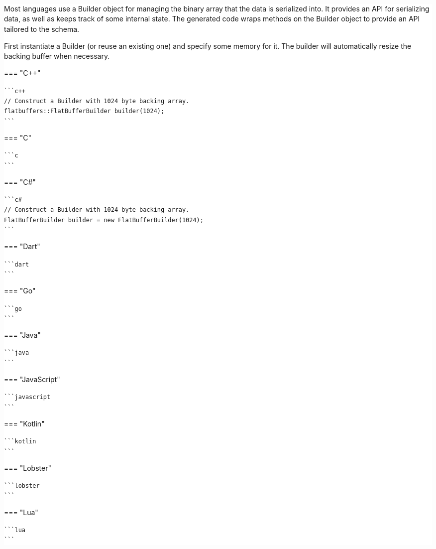 Most languages use a Builder object for managing the binary array that the data
is serialized into. It provides an API for serializing data, as well as keeps
track of some internal state. The generated code wraps methods on the Builder
object to provide an API tailored to the schema.

First instantiate a Builder (or reuse an existing one) and specify some memory
for it. The builder will automatically resize the backing buffer when necessary.

=== "C++"

    ```c++
    // Construct a Builder with 1024 byte backing array.
    flatbuffers::FlatBufferBuilder builder(1024);
    ```

=== "C"

    ```c
    ```

=== "C#"

    ```c#
    // Construct a Builder with 1024 byte backing array.
    FlatBufferBuilder builder = new FlatBufferBuilder(1024);
    ```

=== "Dart"

    ```dart
    ```

=== "Go"

    ```go
    ```

=== "Java"

    ```java
    ```

=== "JavaScript"

    ```javascript
    ```

=== "Kotlin"

    ```kotlin
    ```

=== "Lobster"

    ```lobster
    ```

=== "Lua"

    ```lua
    ```
